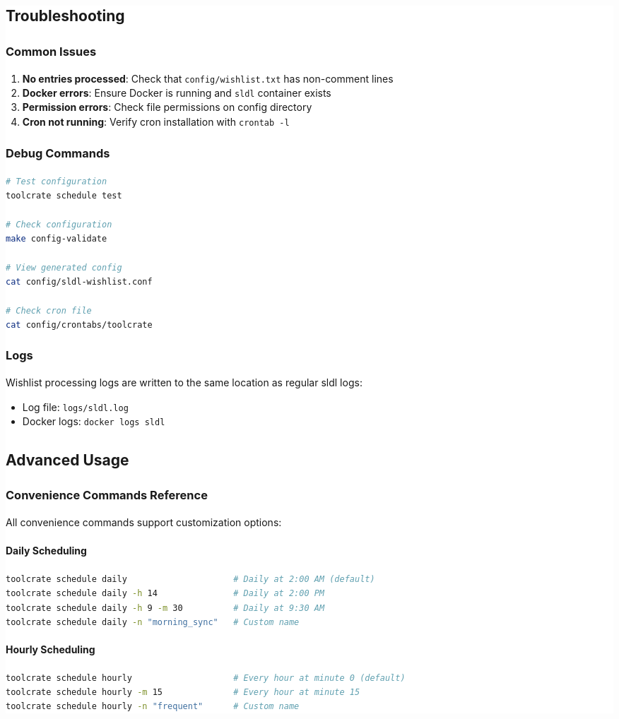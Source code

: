 ## Troubleshooting

### Common Issues

1. **No entries processed**: Check that `config/wishlist.txt` has non-comment lines
2. **Docker errors**: Ensure Docker is running and `sldl` container exists
3. **Permission errors**: Check file permissions on config directory
4. **Cron not running**: Verify cron installation with `crontab -l`

### Debug Commands

```bash
# Test configuration
toolcrate schedule test

# Check configuration
make config-validate

# View generated config
cat config/sldl-wishlist.conf

# Check cron file
cat config/crontabs/toolcrate
```

### Logs

Wishlist processing logs are written to the same location as regular sldl logs:
- Log file: `logs/sldl.log`
- Docker logs: `docker logs sldl`

## Advanced Usage

### Convenience Commands Reference

All convenience commands support customization options:

#### Daily Scheduling
```bash
toolcrate schedule daily                     # Daily at 2:00 AM (default)
toolcrate schedule daily -h 14               # Daily at 2:00 PM
toolcrate schedule daily -h 9 -m 30          # Daily at 9:30 AM
toolcrate schedule daily -n "morning_sync"   # Custom name
```

#### Hourly Scheduling
```bash
toolcrate schedule hourly                    # Every hour at minute 0 (default)
toolcrate schedule hourly -m 15              # Every hour at minute 15
toolcrate schedule hourly -n "frequent"      # Custom name
```
